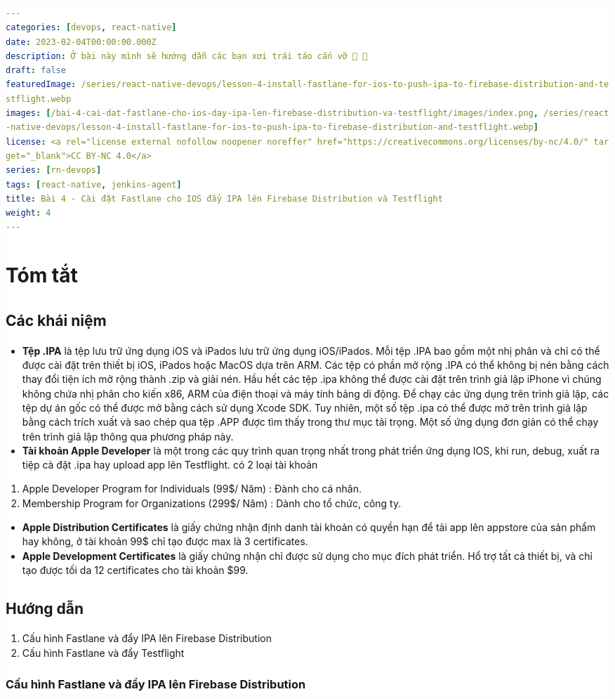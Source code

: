 ```yaml
---
categories: [devops, react-native]
date: 2023-02-04T00:00:00.000Z
description: Ở bài này mình sẽ hướng dẫn các bạn xơi trái táo cắn vỡ 🍎 🫢
draft: false
featuredImage: /series/react-native-devops/lesson-4-install-fastlane-for-ios-to-push-ipa-to-firebase-distribution-and-testflight.webp
images: [/bai-4-cai-dat-fastlane-cho-ios-day-ipa-len-firebase-distribution-va-testflight/images/index.png, /series/react-native-devops/lesson-4-install-fastlane-for-ios-to-push-ipa-to-firebase-distribution-and-testflight.webp]
license: <a rel="license external nofollow noopener noreffer" href="https://creativecommons.org/licenses/by-nc/4.0/" target="_blank">CC BY-NC 4.0</a>
series: [rn-devops]
tags: [react-native, jenkins-agent]
title: Bài 4 - Cài đặt Fastlane cho IOS đẩy IPA lên Firebase Distribution và Testflight
weight: 4
---
```


# Tóm tắt

## Các khái niệm

-   **Tệp .IPA** là tệp lưu trữ ứng dụng iOS và iPados lưu trữ ứng dụng iOS/iPados. Mỗi tệp .IPA bao gồm một nhị phân và chỉ có thể được cài đặt trên thiết bị iOS, iPados hoặc MacOS dựa trên ARM. Các tệp có phần mở rộng .IPA có thể không bị nén bằng cách thay đổi tiện ích mở rộng thành .zip và giải nén. Hầu hết các tệp .ipa không thể được cài đặt trên trình giả lập iPhone vì chúng không chứa nhị phân cho kiến x86, ARM của điện thoại và máy tính bảng di động. Để chạy các ứng dụng trên trình giả lập, các tệp dự án gốc có thể được mở bằng cách sử dụng Xcode SDK. Tuy nhiên, một số tệp .ipa có thể được mở trên trình giả lập bằng cách trích xuất và sao chép qua tệp .APP được tìm thấy trong thư mục tải trọng. Một số ứng dụng đơn giản có thể chạy trên trình giả lập thông qua phương pháp này.
-   **Tài khoản Apple Developer** là một trong các quy trình quan trọng nhất trong phát triển ứng dụng IOS, khi run, debug, xuất ra tiệp cà đặt .ipa hay upload app lên Testflight. có 2 loại tài khoản

1.  Apple Developer Program for Individuals (99$/ Năm) : Đành cho cá nhân.
2.  Membership Program for Organizations (299$/ Năm) : Dành cho tổ chức, công ty.

-   **Apple Distribution Certificates** là giấy chứng nhận định danh tài khoản có quyền hạn để tải app lên appstore của sản phẩm hay không, ở tài khoản 99$ chỉ tạo được max là 3 certificates.
-   **Apple Development Certificates** là giấy chứng nhận chỉ được sử dụng cho mục đích phát triển. Hổ trợ tất cả thiết bị, và chỉ tạo được tối da 12 certificates cho tài khoản $99.

## Hướng dẫn

1.  Cấu hình Fastlane và đẩy IPA lên Firebase Distribution
2.  Cấu hình Fastlane và đẩy Testflight

### Cấu hình Fastlane và đẩy IPA lên Firebase Distribution
